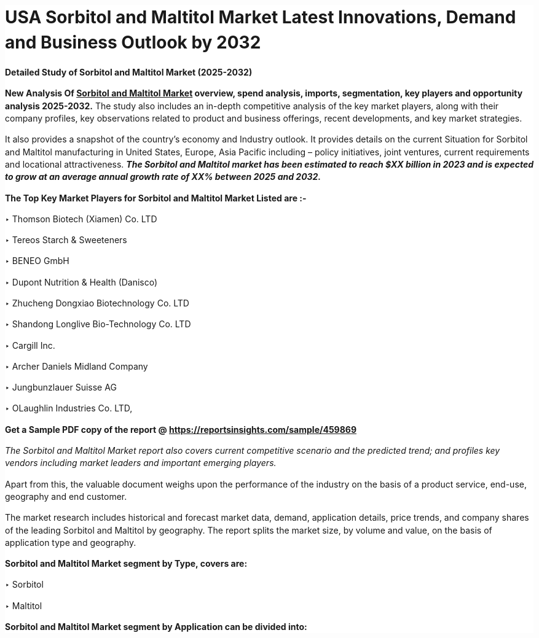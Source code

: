 # USA Sorbitol and Maltitol Market Latest Innovations, Demand and Business Outlook by 2032

<strong>Detailed Study of Sorbitol and Maltitol Market (2025-2032)</strong>

<strong>New Analysis Of <a href=https://www.reportsinsights.com/sample/459869>Sorbitol and Maltitol Market</a> overview, spend analysis, imports, segmentation, key players and opportunity analysis 2025-2032.</strong> The study also includes an in-depth competitive analysis of the key market players, along with their company profiles, key observations related to product and business offerings, recent developments, and key market strategies.

It also provides a snapshot of the country’s economy and Industry outlook. It provides details on the current Situation for Sorbitol and Maltitol manufacturing in United States, Europe, Asia Pacific including – policy initiatives, joint ventures, current requirements and locational attractiveness. <strong><em>The Sorbitol and Maltitol market has been estimated to reach $XX billion in 2023 and is expected to grow at an average annual growth rate of XX% between 2025 and 2032.</em></strong>

<strong>The Top Key Market Players for Sorbitol and Maltitol Market Listed are :-</strong> 

‣ Thomson Biotech (Xiamen) Co. LTD

‣ Tereos Starch & Sweeteners

‣ BENEO GmbH

‣ Dupont Nutrition & Health (Danisco)

‣ Zhucheng Dongxiao Biotechnology Co. LTD

‣ Shandong Longlive Bio-Technology Co. LTD

‣ Cargill Inc.

‣ Archer Daniels Midland Company

‣ Jungbunzlauer Suisse AG

‣ OLaughlin Industries Co. LTD,

<strong>Get a Sample PDF copy of the report @ <a href=https://reportsinsights.com/sample/459869>https://reportsinsights.com/sample/459869</a></strong>

<em>The Sorbitol and Maltitol Market report also covers current competitive scenario and the predicted trend; and profiles key vendors including market leaders and important emerging players.</em>

Apart from this, the valuable document weighs upon the performance of the industry on the basis of a product service, end-use, geography and end customer.

The market research includes historical and forecast market data, demand, application details, price trends, and company shares of the leading Sorbitol and Maltitol by geography. The report splits the market size, by volume and value, on the basis of application type and geography.

<strong>Sorbitol and Maltitol Market segment by Type, covers are:</strong>

‣ Sorbitol

‣ Maltitol

<strong>Sorbitol and Maltitol Market segment by Application can be divided into:</strong>
